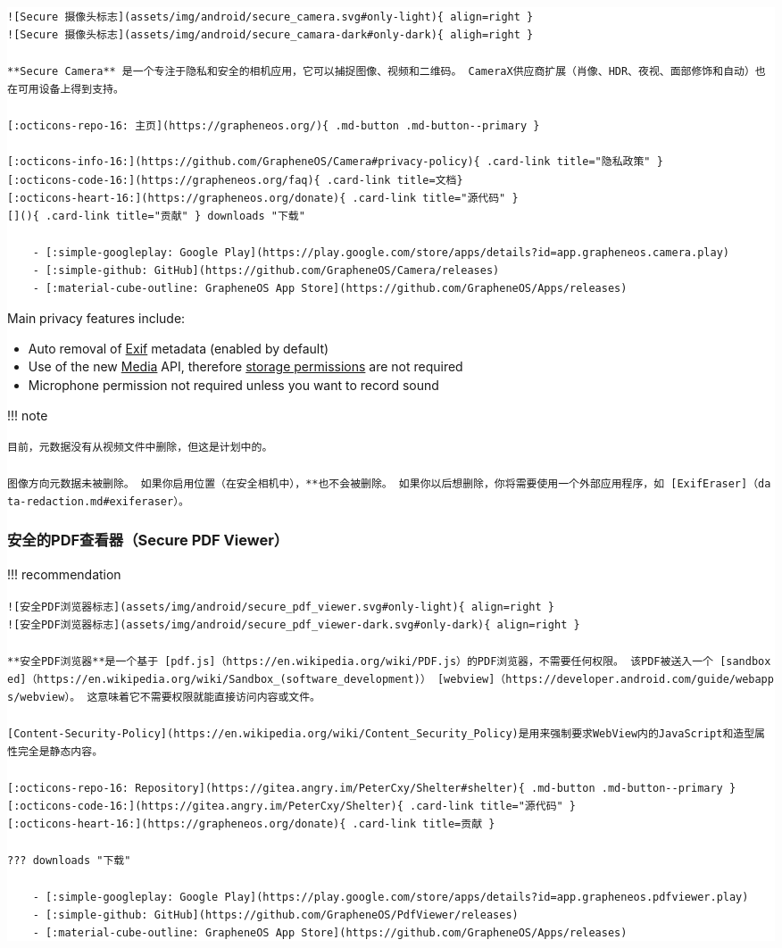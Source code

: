     ![Secure 摄像头标志](assets/img/android/secure_camera.svg#only-light){ align=right }
    ![Secure 摄像头标志](assets/img/android/secure_camara-dark#only-dark){ aligh=right }
    
    **Secure Camera** 是一个专注于隐私和安全的相机应用，它可以捕捉图像、视频和二维码。 CameraX供应商扩展（肖像、HDR、夜视、面部修饰和自动）也在可用设备上得到支持。
    
    [:octicons-repo-16: 主页](https://grapheneos.org/){ .md-button .md-button--primary }
    
    [:octicons-info-16:](https://github.com/GrapheneOS/Camera#privacy-policy){ .card-link title="隐私政策" }
    [:octicons-code-16:](https://grapheneos.org/faq){ .card-link title=文档}
    [:octicons-heart-16:](https://grapheneos.org/donate){ .card-link title="源代码" }
    [](){ .card-link title="贡献" } downloads "下载"
    
        - [:simple-googleplay: Google Play](https://play.google.com/store/apps/details?id=app.grapheneos.camera.play)
        - [:simple-github: GitHub](https://github.com/GrapheneOS/Camera/releases)
        - [:material-cube-outline: GrapheneOS App Store](https://github.com/GrapheneOS/Apps/releases)

Main privacy features include:

- Auto removal of [Exif](https://en.wikipedia.org/wiki/Exif) metadata (enabled by default)
- Use of the new [Media](https://developer.android.com/training/data-storage/shared/media) API, therefore [storage permissions](https://developer.android.com/training/data-storage) are not required
- Microphone permission not required unless you want to record sound

!!! note

    目前，元数据没有从视频文件中删除，但这是计划中的。
    
    图像方向元数据未被删除。 如果你启用位置（在安全相机中），**也不会被删除。 如果你以后想删除，你将需要使用一个外部应用程序，如 [ExifEraser]（data-redaction.md#exiferaser）。

### 安全的PDF查看器（Secure PDF Viewer）

!!! recommendation

    ![安全PDF浏览器标志](assets/img/android/secure_pdf_viewer.svg#only-light){ align=right }
    ![安全PDF浏览器标志](assets/img/android/secure_pdf_viewer-dark.svg#only-dark){ align=right }
    
    **安全PDF浏览器**是一个基于 [pdf.js]（https://en.wikipedia.org/wiki/PDF.js）的PDF浏览器，不需要任何权限。 该PDF被送入一个 [sandboxed]（https://en.wikipedia.org/wiki/Sandbox_(software_development)） [webview]（https://developer.android.com/guide/webapps/webview）。 这意味着它不需要权限就能直接访问内容或文件。
    
    [Content-Security-Policy](https://en.wikipedia.org/wiki/Content_Security_Policy)是用来强制要求WebView内的JavaScript和造型属性完全是静态内容。
    
    [:octicons-repo-16: Repository](https://gitea.angry.im/PeterCxy/Shelter#shelter){ .md-button .md-button--primary }
    [:octicons-code-16:](https://gitea.angry.im/PeterCxy/Shelter){ .card-link title="源代码" }
    [:octicons-heart-16:](https://grapheneos.org/donate){ .card-link title=贡献 }
    
    ??? downloads "下载"
    
        - [:simple-googleplay: Google Play](https://play.google.com/store/apps/details?id=app.grapheneos.pdfviewer.play)
        - [:simple-github: GitHub](https://github.com/GrapheneOS/PdfViewer/releases)
        - [:material-cube-outline: GrapheneOS App Store](https://github.com/GrapheneOS/Apps/releases)
